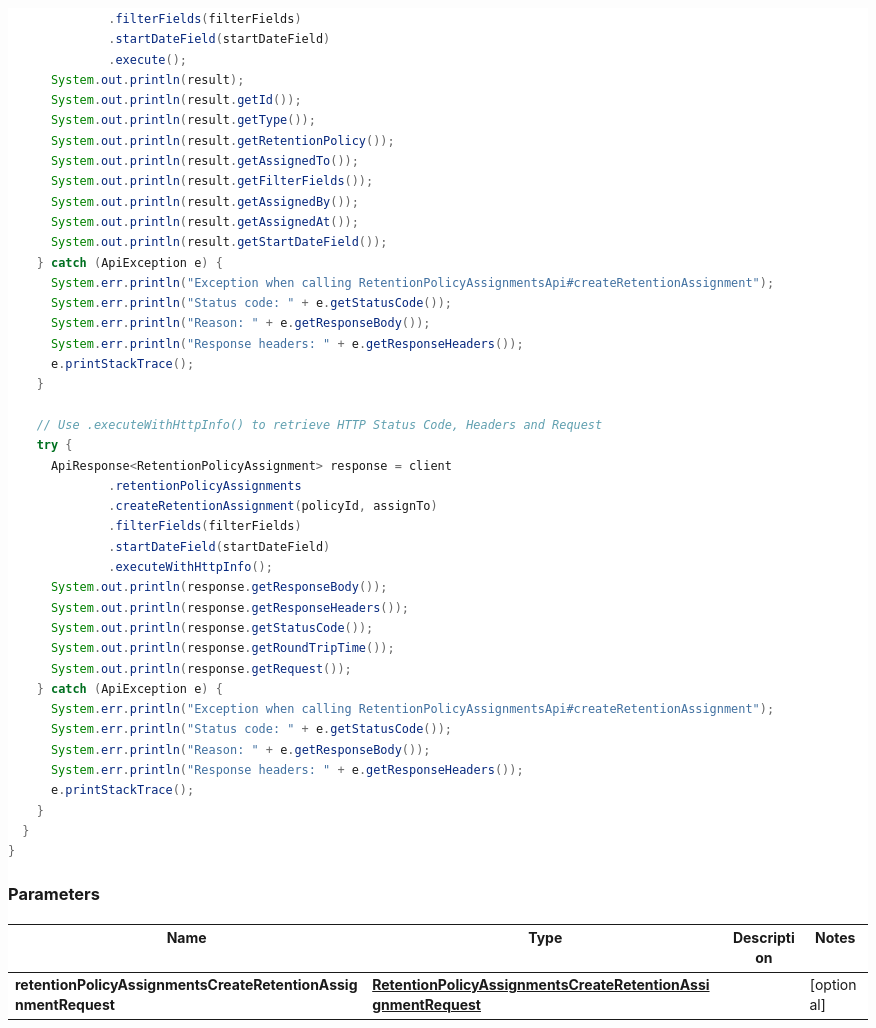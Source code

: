 ```java
              .filterFields(filterFields)
              .startDateField(startDateField)
              .execute();
      System.out.println(result);
      System.out.println(result.getId());
      System.out.println(result.getType());
      System.out.println(result.getRetentionPolicy());
      System.out.println(result.getAssignedTo());
      System.out.println(result.getFilterFields());
      System.out.println(result.getAssignedBy());
      System.out.println(result.getAssignedAt());
      System.out.println(result.getStartDateField());
    } catch (ApiException e) {
      System.err.println("Exception when calling RetentionPolicyAssignmentsApi#createRetentionAssignment");
      System.err.println("Status code: " + e.getStatusCode());
      System.err.println("Reason: " + e.getResponseBody());
      System.err.println("Response headers: " + e.getResponseHeaders());
      e.printStackTrace();
    }

    // Use .executeWithHttpInfo() to retrieve HTTP Status Code, Headers and Request
    try {
      ApiResponse<RetentionPolicyAssignment> response = client
              .retentionPolicyAssignments
              .createRetentionAssignment(policyId, assignTo)
              .filterFields(filterFields)
              .startDateField(startDateField)
              .executeWithHttpInfo();
      System.out.println(response.getResponseBody());
      System.out.println(response.getResponseHeaders());
      System.out.println(response.getStatusCode());
      System.out.println(response.getRoundTripTime());
      System.out.println(response.getRequest());
    } catch (ApiException e) {
      System.err.println("Exception when calling RetentionPolicyAssignmentsApi#createRetentionAssignment");
      System.err.println("Status code: " + e.getStatusCode());
      System.err.println("Reason: " + e.getResponseBody());
      System.err.println("Response headers: " + e.getResponseHeaders());
      e.printStackTrace();
    }
  }
}

```

### Parameters

| Name | Type | Description  | Notes |
|------------- | ------------- | ------------- | -------------|
| **retentionPolicyAssignmentsCreateRetentionAssignmentRequest** | [**RetentionPolicyAssignmentsCreateRetentionAssignmentRequest**](RetentionPolicyAssignmentsCreateRetentionAssignmentRequest.md)|  | [optional] |
